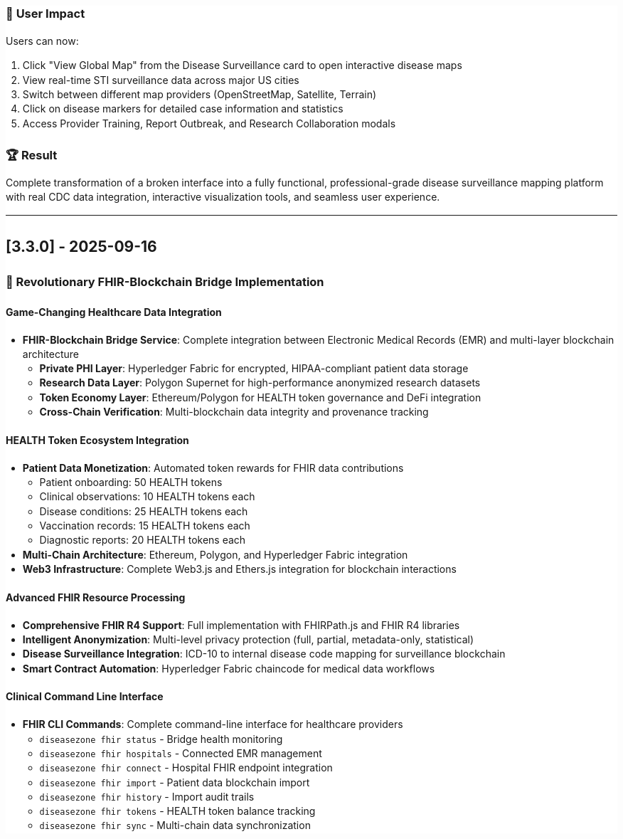 ### 🎯 **User Impact**
Users can now:
1. Click "View Global Map" from the Disease Surveillance card to open interactive disease maps
2. View real-time STI surveillance data across major US cities
3. Switch between different map providers (OpenStreetMap, Satellite, Terrain)
4. Click on disease markers for detailed case information and statistics
5. Access Provider Training, Report Outbreak, and Research Collaboration modals

### 🏆 **Result**
Complete transformation of a broken interface into a fully functional, professional-grade disease surveillance mapping platform with real CDC data integration, interactive visualization tools, and seamless user experience.

---

## [3.3.0] - 2025-09-16

### 🏥 Revolutionary FHIR-Blockchain Bridge Implementation

#### **Game-Changing Healthcare Data Integration**
- **FHIR-Blockchain Bridge Service**: Complete integration between Electronic Medical Records (EMR) and multi-layer blockchain architecture
  - **Private PHI Layer**: Hyperledger Fabric for encrypted, HIPAA-compliant patient data storage
  - **Research Data Layer**: Polygon Supernet for high-performance anonymized research datasets
  - **Token Economy Layer**: Ethereum/Polygon for HEALTH token governance and DeFi integration
  - **Cross-Chain Verification**: Multi-blockchain data integrity and provenance tracking

#### **HEALTH Token Ecosystem Integration**
- **Patient Data Monetization**: Automated token rewards for FHIR data contributions
  - Patient onboarding: 50 HEALTH tokens
  - Clinical observations: 10 HEALTH tokens each
  - Disease conditions: 25 HEALTH tokens each
  - Vaccination records: 15 HEALTH tokens each
  - Diagnostic reports: 20 HEALTH tokens each
- **Multi-Chain Architecture**: Ethereum, Polygon, and Hyperledger Fabric integration
- **Web3 Infrastructure**: Complete Web3.js and Ethers.js integration for blockchain interactions

#### **Advanced FHIR Resource Processing**
- **Comprehensive FHIR R4 Support**: Full implementation with FHIRPath.js and FHIR R4 libraries
- **Intelligent Anonymization**: Multi-level privacy protection (full, partial, metadata-only, statistical)
- **Disease Surveillance Integration**: ICD-10 to internal disease code mapping for surveillance blockchain
- **Smart Contract Automation**: Hyperledger Fabric chaincode for medical data workflows

#### **Clinical Command Line Interface**
- **FHIR CLI Commands**: Complete command-line interface for healthcare providers
  - `diseasezone fhir status` - Bridge health monitoring
  - `diseasezone fhir hospitals` - Connected EMR management
  - `diseasezone fhir connect` - Hospital FHIR endpoint integration
  - `diseasezone fhir import` - Patient data blockchain import
  - `diseasezone fhir history` - Import audit trails
  - `diseasezone fhir tokens` - HEALTH token balance tracking
  - `diseasezone fhir sync` - Multi-chain data synchronization
